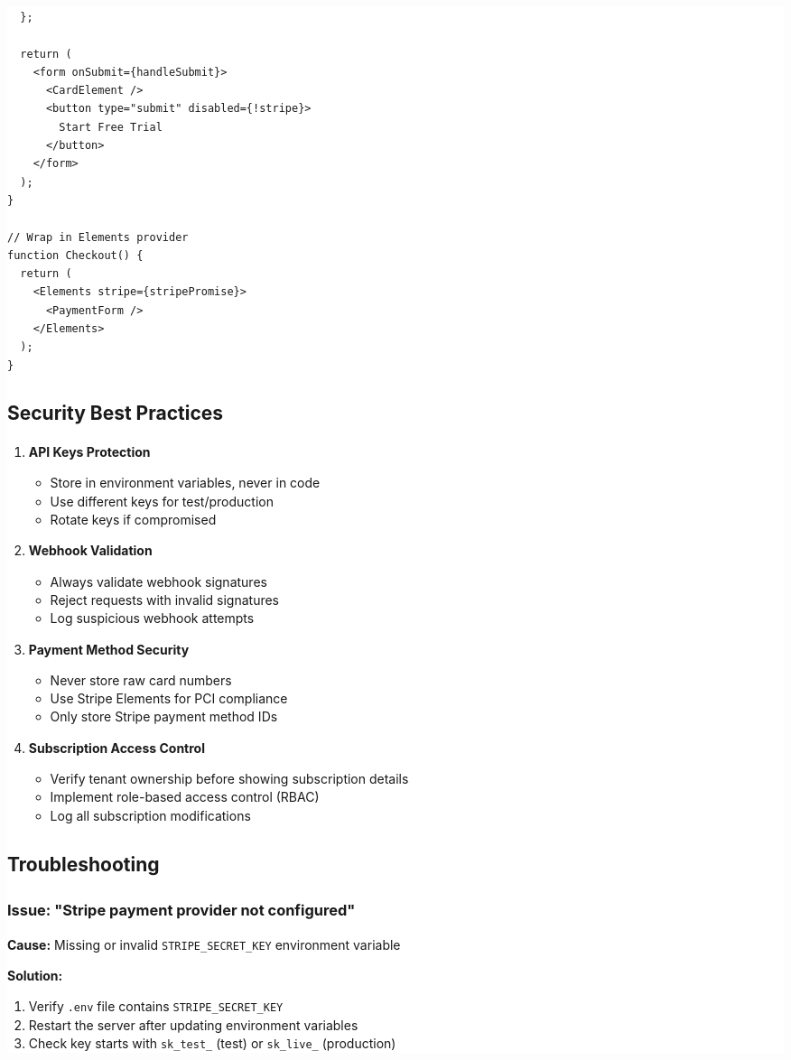 ```tsx
  };

  return (
    <form onSubmit={handleSubmit}>
      <CardElement />
      <button type="submit" disabled={!stripe}>
        Start Free Trial
      </button>
    </form>
  );
}

// Wrap in Elements provider
function Checkout() {
  return (
    <Elements stripe={stripePromise}>
      <PaymentForm />
    </Elements>
  );
}
```

## Security Best Practices

1. **API Keys Protection**
   - Store in environment variables, never in code
   - Use different keys for test/production
   - Rotate keys if compromised

2. **Webhook Validation**
   - Always validate webhook signatures
   - Reject requests with invalid signatures
   - Log suspicious webhook attempts

3. **Payment Method Security**
   - Never store raw card numbers
   - Use Stripe Elements for PCI compliance
   - Only store Stripe payment method IDs

4. **Subscription Access Control**
   - Verify tenant ownership before showing subscription details
   - Implement role-based access control (RBAC)
   - Log all subscription modifications

## Troubleshooting

### Issue: "Stripe payment provider not configured"

**Cause:** Missing or invalid `STRIPE_SECRET_KEY` environment variable

**Solution:**
1. Verify `.env` file contains `STRIPE_SECRET_KEY`
2. Restart the server after updating environment variables
3. Check key starts with `sk_test_` (test) or `sk_live_` (production)
